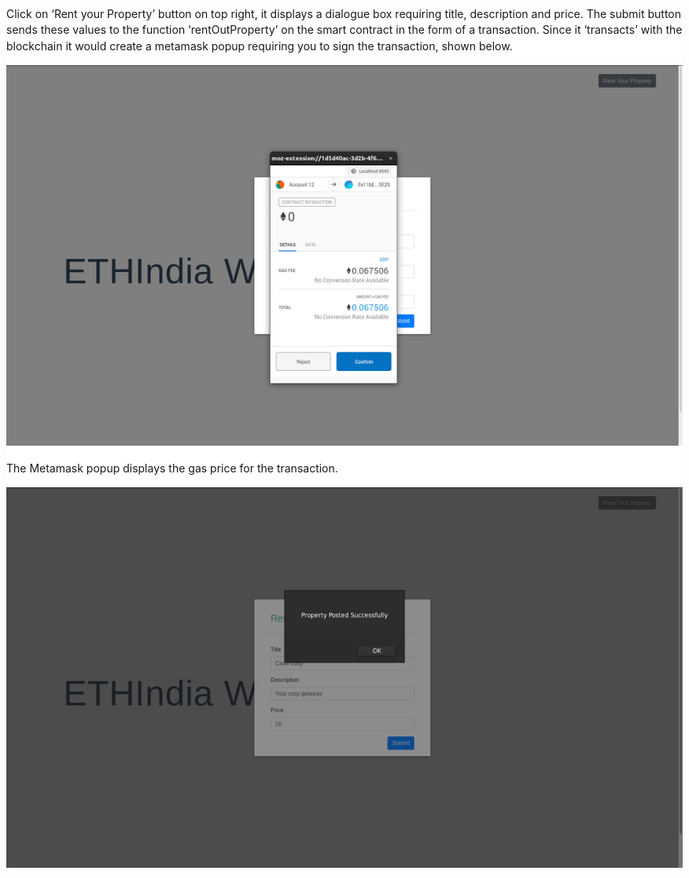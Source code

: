 Click on ‘Rent your Property’ button on top right, it displays a dialogue box requiring title, description and price. The submit button sends these values to the function ‘rentOutProperty’ on the smart contract in the form of a transaction. Since it ‘transacts’ with the blockchain it would create a metamask popup requiring you to sign the transaction, shown below.

![../../img/dapp/dapp-metamask-tx-confirm.png](../../img/dapp/dapp-metamask-tx-confirm.png)

The Metamask popup displays the gas price for the transaction.

![../../img/dapp/rent-out-success.png](../../img/dapp/rent-out-success.png)
